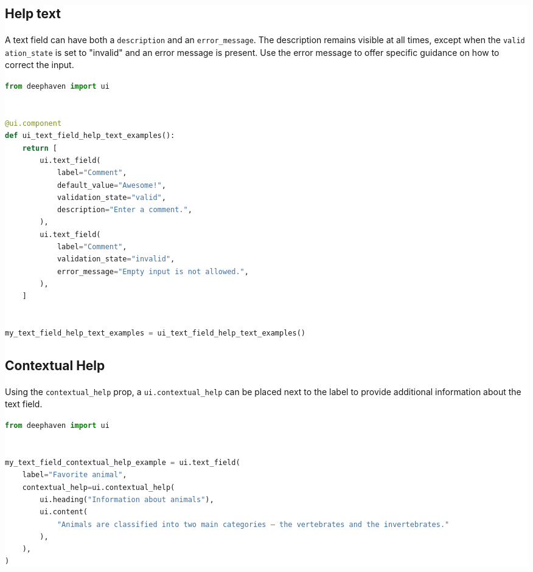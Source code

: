 
## Help text

A text field can have both a `description` and an `error_message`. The description remains visible at all times, except when the `validation_state` is set to "invalid" and an error message is present. Use the error message to offer specific guidance on how to correct the input.

```python
from deephaven import ui


@ui.component
def ui_text_field_help_text_examples():
    return [
        ui.text_field(
            label="Comment",
            default_value="Awesome!",
            validation_state="valid",
            description="Enter a comment.",
        ),
        ui.text_field(
            label="Comment",
            validation_state="invalid",
            error_message="Empty input is not allowed.",
        ),
    ]


my_text_field_help_text_examples = ui_text_field_help_text_examples()
```


## Contextual Help

Using the `contextual_help` prop, a `ui.contextual_help` can be placed next to the label to provide additional information about the text field.

```python
from deephaven import ui


my_text_field_contextual_help_example = ui.text_field(
    label="Favorite animal",
    contextual_help=ui.contextual_help(
        ui.heading("Information about animals"),
        ui.content(
            "Animals are classified into two main categories – the vertebrates and the invertebrates."
        ),
    ),
)
```
